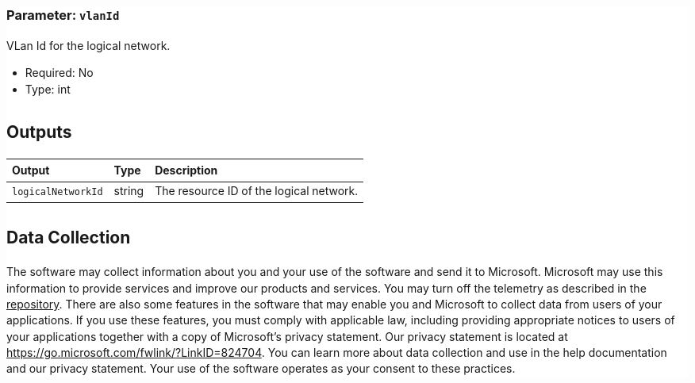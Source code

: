 ### Parameter: `vlanId`

VLan Id for the logical network.

- Required: No
- Type: int

## Outputs

| Output | Type | Description |
| :-- | :-- | :-- |
| `logicalNetworkId` | string | The resource ID of the logical network. |

## Data Collection

The software may collect information about you and your use of the software and send it to Microsoft. Microsoft may use this information to provide services and improve our products and services. You may turn off the telemetry as described in the [repository](https://aka.ms/avm/telemetry). There are also some features in the software that may enable you and Microsoft to collect data from users of your applications. If you use these features, you must comply with applicable law, including providing appropriate notices to users of your applications together with a copy of Microsoft’s privacy statement. Our privacy statement is located at <https://go.microsoft.com/fwlink/?LinkID=824704>. You can learn more about data collection and use in the help documentation and our privacy statement. Your use of the software operates as your consent to these practices.
